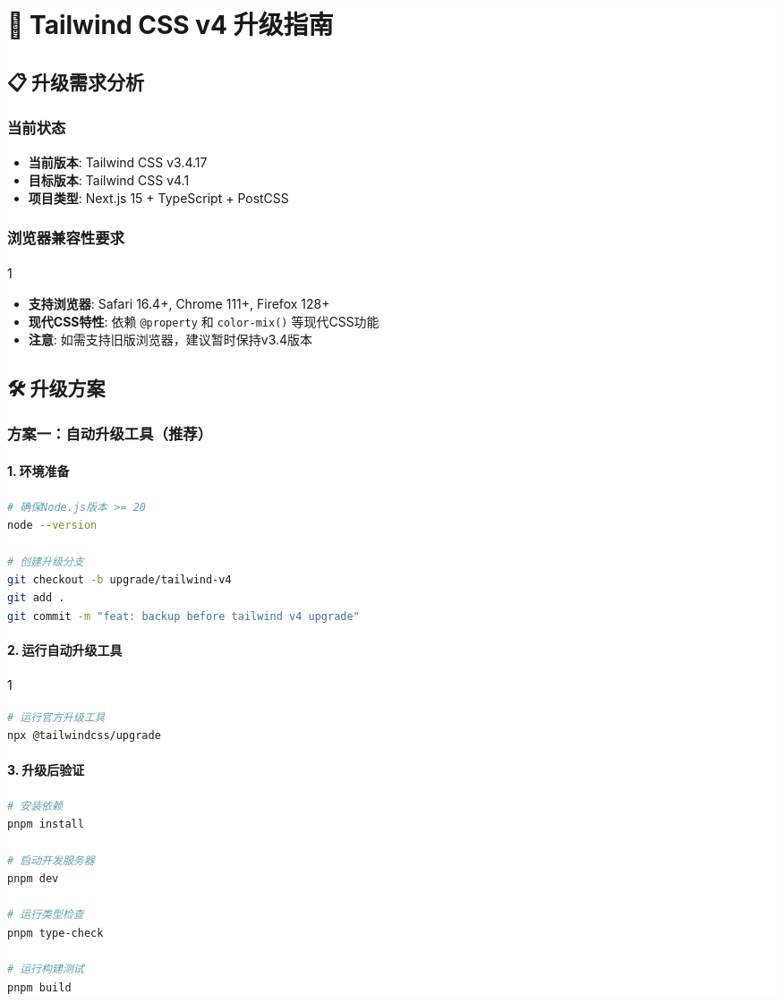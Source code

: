 # 🚀 Tailwind CSS v4 升级指南

## 📋 升级需求分析

### 当前状态
- **当前版本**: Tailwind CSS v3.4.17
- **目标版本**: Tailwind CSS v4.1
- **项目类型**: Next.js 15 + TypeScript + PostCSS

### 浏览器兼容性要求
<mcreference link="https://tailwindcss.com/docs/upgrade-guide" index="1">1</mcreference>
- **支持浏览器**: Safari 16.4+, Chrome 111+, Firefox 128+
- **现代CSS特性**: 依赖 `@property` 和 `color-mix()` 等现代CSS功能
- **注意**: 如需支持旧版浏览器，建议暂时保持v3.4版本

## 🛠️ 升级方案

### 方案一：自动升级工具（推荐）

#### 1. 环境准备
```bash
# 确保Node.js版本 >= 20
node --version

# 创建升级分支
git checkout -b upgrade/tailwind-v4
git add .
git commit -m "feat: backup before tailwind v4 upgrade"
```

#### 2. 运行自动升级工具
<mcreference link="https://tailwindcss.com/docs/upgrade-guide" index="1">1</mcreference>
```bash
# 运行官方升级工具
npx @tailwindcss/upgrade
```

#### 3. 升级后验证
```bash
# 安装依赖
pnpm install

# 启动开发服务器
pnpm dev

# 运行类型检查
pnpm type-check

# 运行构建测试
pnpm build
```
